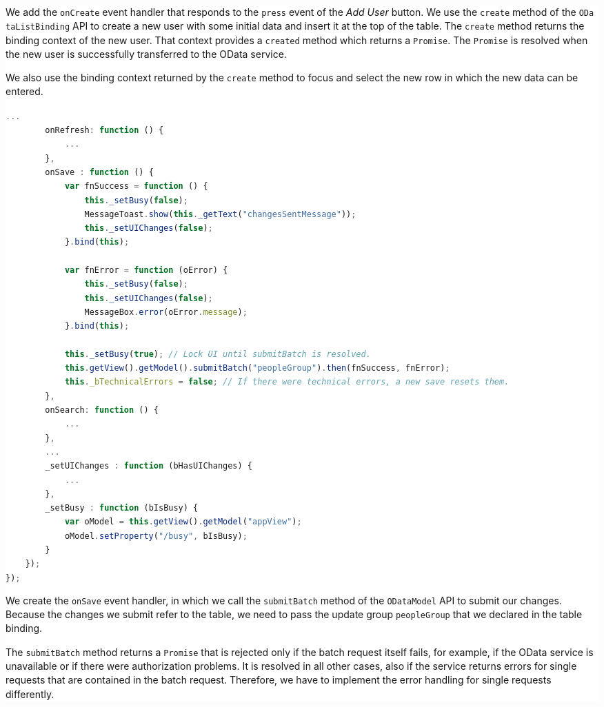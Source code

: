 We add the `onCreate` event handler that responds to the `press` event of the *Add User* button. We use the `create` method of the `ODataListBinding` API to create a new user with some initial data and insert it at the top of the table. The `create` method returns the binding context of the new user. That context provides a `created` method which returns a `Promise`. The `Promise` is resolved when the new user is successfully transferred to the OData service.

We also use the binding context returned by the `create` method to focus and select the new row in which the new data can be entered.

```js
...
		onRefresh: function () {
			...
		},
		onSave : function () {
			var fnSuccess = function () {
				this._setBusy(false);
				MessageToast.show(this._getText("changesSentMessage"));
				this._setUIChanges(false);
			}.bind(this);

			var fnError = function (oError) {
				this._setBusy(false);
				this._setUIChanges(false);
				MessageBox.error(oError.message);
			}.bind(this);

			this._setBusy(true); // Lock UI until submitBatch is resolved.
			this.getView().getModel().submitBatch("peopleGroup").then(fnSuccess, fnError);
			this._bTechnicalErrors = false; // If there were technical errors, a new save resets them.
		},
		onSearch: function () {
			...
		},
		...
		_setUIChanges : function (bHasUIChanges) {
			...
		},
		_setBusy : function (bIsBusy) {
			var oModel = this.getView().getModel("appView");
			oModel.setProperty("/busy", bIsBusy);
		}
	});
});
```

We create the `onSave` event handler, in which we call the `submitBatch` method of the `ODataModel` API to submit our changes. Because the changes we submit refer to the table, we need to pass the update group `peopleGroup` that we declared in the table binding.

The `submitBatch` method returns a `Promise` that is rejected only if the batch request itself fails, for example, if the OData service is unavailable or if there were authorization problems. It is resolved in all other cases, also if the service returns errors for single requests that are contained in the batch request. Therefore, we have to implement the error handling for single requests differently.
